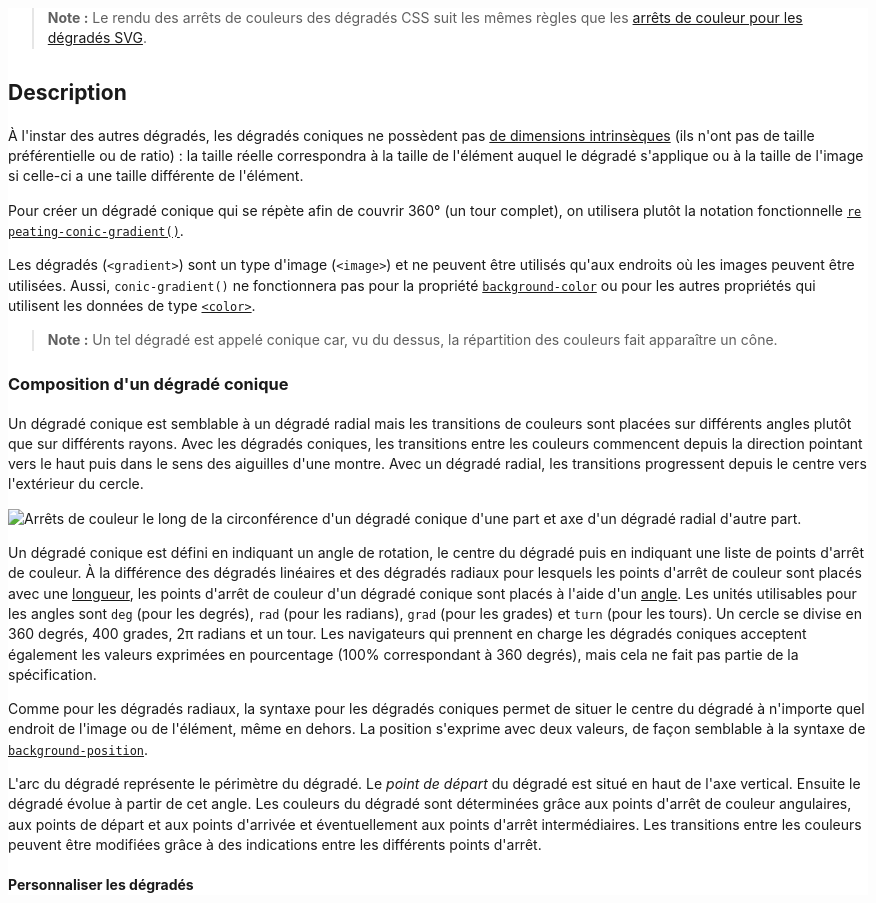 > **Note :** Le rendu des arrêts de couleurs des dégradés CSS suit les mêmes règles que les [arrêts de couleur pour les dégradés SVG](/fr/docs/Web/SVG/Tutorial/Gradients).

## Description

À l'instar des autres dégradés, les dégradés coniques ne possèdent pas [de dimensions intrinsèques](/fr/docs/Web/CSS/image#description) (ils n'ont pas de taille préférentielle ou de ratio)&nbsp;: la taille réelle correspondra à la taille de l'élément auquel le dégradé s'applique ou à la taille de l'image si celle-ci a une taille différente de l'élément.

Pour créer un dégradé conique qui se répète afin de couvrir 360° (un tour complet), on utilisera plutôt la notation fonctionnelle [`repeating-conic-gradient()`](/fr/docs/Web/CSS/gradient/repeating-conic-gradient).

Les dégradés (`<gradient>`) sont un type d'image (`<image>`) et ne peuvent être utilisés qu'aux endroits où les images peuvent être utilisées. Aussi, `conic-gradient()` ne fonctionnera pas pour la propriété [`background-color`](/fr/docs/Web/CSS/background-color) ou pour les autres propriétés qui utilisent les données de type [`<color>`](/fr/docs/Web/CSS/color_value).

> **Note :** Un tel dégradé est appelé conique car, vu du dessus, la répartition des couleurs fait apparaître un cône.

### Composition d'un dégradé conique

Un dégradé conique est semblable à un dégradé radial mais les transitions de couleurs sont placées sur différents angles plutôt que sur différents rayons. Avec les dégradés coniques, les transitions entre les couleurs commencent depuis la direction pointant vers le haut puis dans le sens des aiguilles d'une montre. Avec un dégradé radial, les transitions progressent depuis le centre vers l'extérieur du cercle.

![Arrêts de couleur le long de la circonférence d'un dégradé conique d'une part et axe d'un dégradé radial d'autre part.](screenshot_2018-11-29_21.09.19.png)

Un dégradé conique est défini en indiquant un angle de rotation, le centre du dégradé puis en indiquant une liste de points d'arrêt de couleur. À la différence des dégradés linéaires et des dégradés radiaux pour lesquels les points d'arrêt de couleur sont placés avec une [longueur](/fr/docs/Web/CSS/length), les points d'arrêt de couleur d'un dégradé conique sont placés à l'aide d'un [angle](/fr/docs/Web/CSS/angle). Les unités utilisables pour les angles sont `deg` (pour les degrés), `rad` (pour les radians), `grad` (pour les grades) et `turn` (pour les tours). Un cercle se divise en 360 degrés, 400 grades, 2π radians et un tour. Les navigateurs qui prennent en charge les dégradés coniques acceptent également les valeurs exprimées en pourcentage (100% correspondant à 360 degrés), mais cela ne fait pas partie de la spécification.

Comme pour les dégradés radiaux, la syntaxe pour les dégradés coniques permet de situer le centre du dégradé à n'importe quel endroit de l'image ou de l'élément, même en dehors. La position s'exprime avec deux valeurs, de façon semblable à la syntaxe de [`background-position`](/fr/docs/Web/CSS/background-position).

L'arc du dégradé représente le périmètre du dégradé. Le _point de départ_ du dégradé est situé en haut de l'axe vertical. Ensuite le dégradé évolue à partir de cet angle. Les couleurs du dégradé sont déterminées grâce aux points d'arrêt de couleur angulaires, aux points de départ et aux points d'arrivée et éventuellement aux points d'arrêt intermédiaires. Les transitions entre les couleurs peuvent être modifiées grâce à des indications entre les différents points d'arrêt.

#### Personnaliser les dégradés
